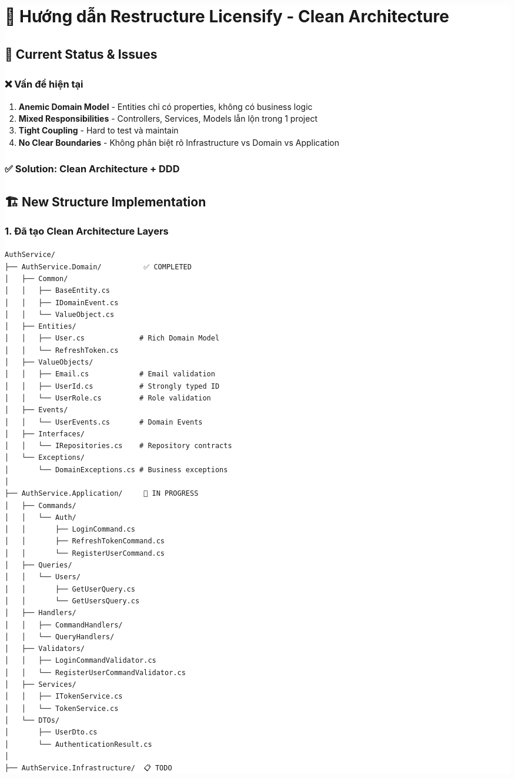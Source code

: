 # 🔧 Hướng dẫn Restructure Licensify - Clean Architecture

## 🎯 Current Status & Issues

### ❌ Vấn đề hiện tại
1. **Anemic Domain Model** - Entities chỉ có properties, không có business logic
2. **Mixed Responsibilities** - Controllers, Services, Models lẫn lộn trong 1 project
3. **Tight Coupling** - Hard to test và maintain
4. **No Clear Boundaries** - Không phân biệt rõ Infrastructure vs Domain vs Application

### ✅ Solution: Clean Architecture + DDD

## 🏗️ New Structure Implementation

### 1. Đã tạo Clean Architecture Layers

```
AuthService/
├── AuthService.Domain/          ✅ COMPLETED
│   ├── Common/
│   │   ├── BaseEntity.cs
│   │   ├── IDomainEvent.cs
│   │   └── ValueObject.cs
│   ├── Entities/
│   │   ├── User.cs             # Rich Domain Model
│   │   └── RefreshToken.cs
│   ├── ValueObjects/
│   │   ├── Email.cs            # Email validation
│   │   ├── UserId.cs           # Strongly typed ID
│   │   └── UserRole.cs         # Role validation
│   ├── Events/
│   │   └── UserEvents.cs       # Domain Events
│   ├── Interfaces/
│   │   └── IRepositories.cs    # Repository contracts
│   └── Exceptions/
│       └── DomainExceptions.cs # Business exceptions
│
├── AuthService.Application/     🚧 IN PROGRESS
│   ├── Commands/
│   │   └── Auth/
│   │       ├── LoginCommand.cs
│   │       ├── RefreshTokenCommand.cs
│   │       └── RegisterUserCommand.cs
│   ├── Queries/
│   │   └── Users/
│   │       ├── GetUserQuery.cs
│   │       └── GetUsersQuery.cs
│   ├── Handlers/
│   │   ├── CommandHandlers/
│   │   └── QueryHandlers/
│   ├── Validators/
│   │   ├── LoginCommandValidator.cs
│   │   └── RegisterUserCommandValidator.cs
│   ├── Services/
│   │   ├── ITokenService.cs
│   │   └── TokenService.cs
│   └── DTOs/
│       ├── UserDto.cs
│       └── AuthenticationResult.cs
│
├── AuthService.Infrastructure/  📋 TODO
```